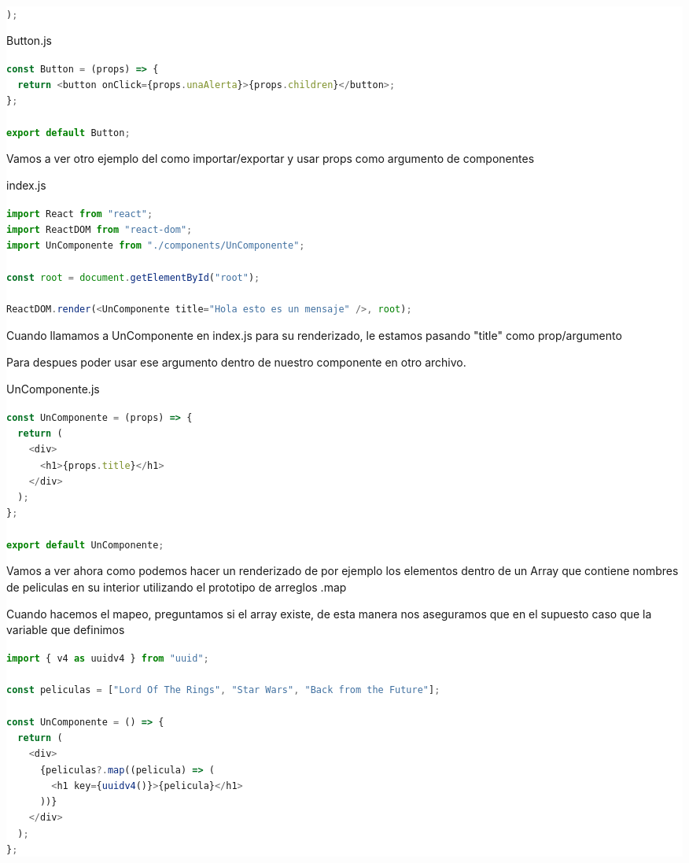 ```javascript
);
```

Button.js

```javascript
const Button = (props) => {
  return <button onClick={props.unaAlerta}>{props.children}</button>;
};

export default Button;
```

Vamos a ver otro ejemplo del como importar/exportar y usar props
como argumento de componentes

index.js

```javascript
import React from "react";
import ReactDOM from "react-dom";
import UnComponente from "./components/UnComponente";

const root = document.getElementById("root");

ReactDOM.render(<UnComponente title="Hola esto es un mensaje" />, root);
```

Cuando llamamos a UnComponente en index.js para su renderizado, le
estamos pasando "title" como prop/argumento

Para despues poder usar ese argumento dentro de nuestro componente
en otro archivo.

UnComponente.js

```javascript
const UnComponente = (props) => {
  return (
    <div>
      <h1>{props.title}</h1>
    </div>
  );
};

export default UnComponente;
```

Vamos a ver ahora como podemos hacer un renderizado de por ejemplo
los elementos dentro de un Array que contiene nombres de peliculas
en su interior utilizando el prototipo de arreglos .map

Cuando hacemos el mapeo, preguntamos si el array existe, de esta manera
nos aseguramos que en el supuesto caso que la variable que definimos

```javascript
import { v4 as uuidv4 } from "uuid";

const peliculas = ["Lord Of The Rings", "Star Wars", "Back from the Future"];

const UnComponente = () => {
  return (
    <div>
      {peliculas?.map((pelicula) => (
        <h1 key={uuidv4()}>{pelicula}</h1>
      ))}
    </div>
  );
};

```